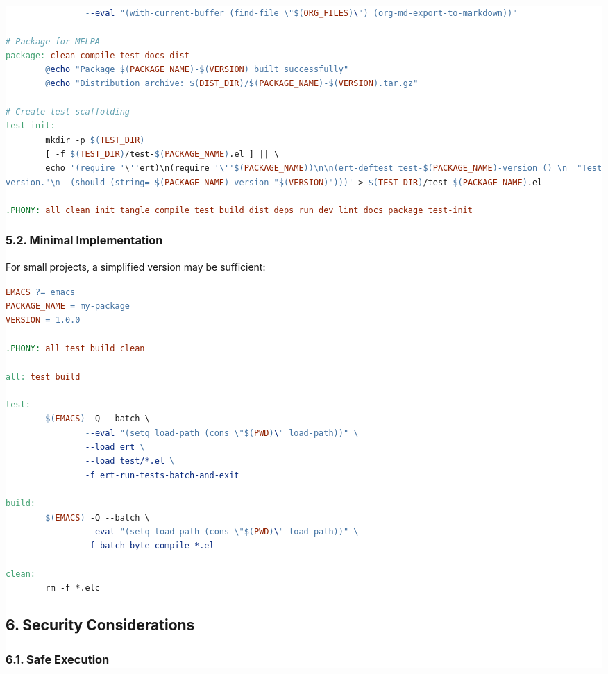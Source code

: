 ```makefile
                --eval "(with-current-buffer (find-file \"$(ORG_FILES)\") (org-md-export-to-markdown))"

# Package for MELPA
package: clean compile test docs dist
        @echo "Package $(PACKAGE_NAME)-$(VERSION) built successfully"
        @echo "Distribution archive: $(DIST_DIR)/$(PACKAGE_NAME)-$(VERSION).tar.gz"

# Create test scaffolding
test-init:
        mkdir -p $(TEST_DIR)
        [ -f $(TEST_DIR)/test-$(PACKAGE_NAME).el ] || \
        echo '(require '\''ert)\n(require '\''$(PACKAGE_NAME))\n\n(ert-deftest test-$(PACKAGE_NAME)-version () \n  "Test version."\n  (should (string= $(PACKAGE_NAME)-version "$(VERSION)")))' > $(TEST_DIR)/test-$(PACKAGE_NAME).el

.PHONY: all clean init tangle compile test build dist deps run dev lint docs package test-init
```

### 5.2. Minimal Implementation

For small projects, a simplified version may be sufficient:

```makefile
EMACS ?= emacs
PACKAGE_NAME = my-package
VERSION = 1.0.0

.PHONY: all test build clean

all: test build

test:
        $(EMACS) -Q --batch \
                --eval "(setq load-path (cons \"$(PWD)\" load-path))" \
                --load ert \
                --load test/*.el \
                -f ert-run-tests-batch-and-exit

build:
        $(EMACS) -Q --batch \
                --eval "(setq load-path (cons \"$(PWD)\" load-path))" \
                -f batch-byte-compile *.el

clean:
        rm -f *.elc
```

## 6. Security Considerations

### 6.1. Safe Execution
